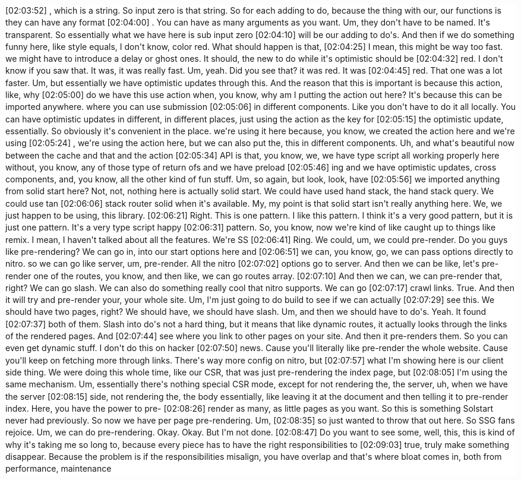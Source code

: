 [02:03:52] , which is a string. So input zero is that string. So for each adding to do, because the thing with our, our functions is they can have any format
[02:04:00] . You can have as many arguments as you want. Um, they don't have to be named. It's transparent. So essentially what we have here is sub input zero
[02:04:10]  will be our adding to do's. And then if we do something funny here, like style equals, I don't know, color red. What should happen is that,
[02:04:25]  I mean, this might be way too fast. we might have to introduce a delay or ghost ones. It should, the new to do while it's optimistic should be
[02:04:32]  red. I don't know if you saw that. It was, it was really fast. Um, yeah. Did you see that? it was red. It was
[02:04:45]  red. That one was a lot faster. Um, but essentially we have optimistic updates through this. And the reason that this is important is because this action, like, why
[02:05:00]  do we have this use action when, you know, why am I putting the action out here? It's because this can be imported anywhere. where you can use submission
[02:05:06]  in different components. Like you don't have to do it all locally. You can have optimistic updates in different, in different places, just using the action as the key for
[02:05:15]  the optimistic update, essentially. So obviously it's convenient in the place. we're using it here because, you know, we created the action here and we're using
[02:05:24] , we're using the action here, but we can also put the, this in different components. Uh, and what's beautiful now between the cache and that and the action
[02:05:34]  API is that, you know, we, we have type script all working properly here without, you know, any of those type of return ofs and we have preload
[02:05:46] ing and we have optimistic updates, cross components, and, you know, all the other kind of fun stuff. Um, so again, but look, look, have
[02:05:56]  we imported anything from solid start here? Not, not, nothing here is actually solid start. We could have used hand stack, the hand stack query. We could use tan
[02:06:06]  stack router solid when it's available. My, my point is that solid start isn't really anything here. We, we just happen to be using, this library.
[02:06:21]  Right. This is one pattern. I like this pattern. I think it's a very good pattern, but it is just one pattern. It's a very type script happy
[02:06:31]  pattern. So, you know, now we're kind of like caught up to things like remix. I mean, I haven't talked about all the features. We're SS
[02:06:41] Ring. We could, um, we could pre-render. Do you guys like pre-rendering? We can go in, into our start options here and
[02:06:51]  we can, you know, go, we can pass options directly to nitro. so we can go like server, um, pre-render. All the nitro
[02:07:02]  options go to server. And then we can be like, let's pre-render one of the routes, you know, and then like, we can go routes array.
[02:07:10]  And then we can, we can pre-render that, right? We can go slash. We can also do something really cool that nitro supports. We can go
[02:07:17]  crawl links. True. And then it will try and pre-render your, your whole site. Um, I'm just going to do build to see if we can actually
[02:07:29]  see this. We should have two pages, right? We should have, we should have slash. Um, and then we should have to do's. Yeah. It found
[02:07:37]  both of them. Slash into do's not a hard thing, but it means that like dynamic routes, it actually looks through the links of the rendered pages. And
[02:07:44]  see where you link to other pages on your site. And then it pre-renders them. So you can even get dynamic stuff. I don't do this on hacker
[02:07:50]  news. Cause you'll literally like pre-render the whole website. Cause you'll keep on fetching more through links. There's way more config on nitro, but
[02:07:57]  what I'm showing here is our client side thing. We were doing this whole time, like our CSR, that was just pre-rendering the index page, but
[02:08:05]  I'm using the same mechanism. Um, essentially there's nothing special CSR mode, except for not rendering the, the server, uh, when we have the server
[02:08:15]  side, not rendering the, the body essentially, like leaving it at the document and then telling it to pre-render index. Here, you have the power to pre-
[02:08:26] render as many, as little pages as you want. So this is something Solstart never had previously. So now we have per page pre-rendering. Um,
[02:08:35]  so just wanted to throw that out here. So SSG fans rejoice. Um, we can do pre-rendering. Okay. Okay. But I'm not done.
[02:08:47]  Do you want to see some, well, this, this is kind of why it's taking me so long to, because every piece has to have the right responsibilities to
[02:09:03]  true, truly make something disappear. Because the problem is if the responsibilities misalign, you have overlap and that's where bloat comes in, both from performance, maintenance